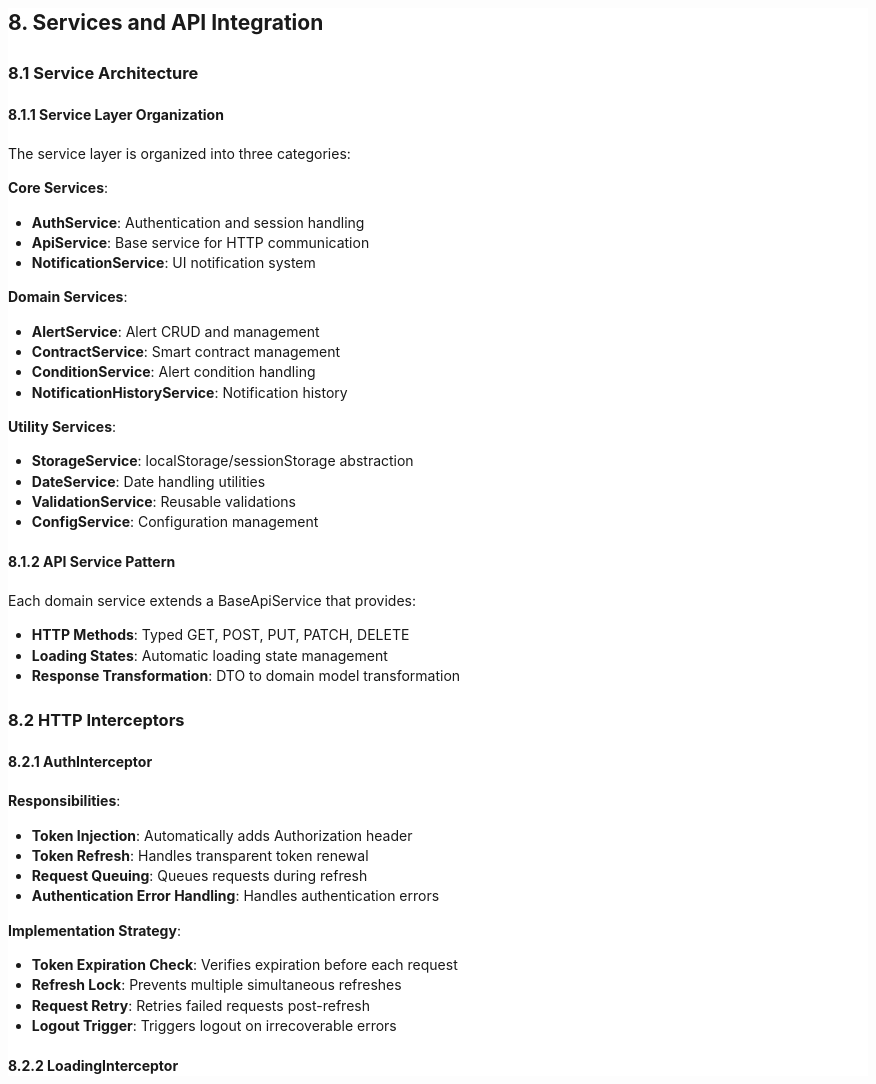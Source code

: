
## 8. Services and API Integration

### 8.1 Service Architecture

#### 8.1.1 Service Layer Organization

The service layer is organized into three categories:

**Core Services**:

- **AuthService**: Authentication and session handling
- **ApiService**: Base service for HTTP communication
- **NotificationService**: UI notification system

**Domain Services**:

- **AlertService**: Alert CRUD and management
- **ContractService**: Smart contract management
- **ConditionService**: Alert condition handling
- **NotificationHistoryService**: Notification history

**Utility Services**:

- **StorageService**: localStorage/sessionStorage abstraction
- **DateService**: Date handling utilities
- **ValidationService**: Reusable validations
- **ConfigService**: Configuration management

#### 8.1.2 API Service Pattern

Each domain service extends a BaseApiService that provides:

- **HTTP Methods**: Typed GET, POST, PUT, PATCH, DELETE
- **Loading States**: Automatic loading state management
- **Response Transformation**: DTO to domain model transformation

### 8.2 HTTP Interceptors

#### 8.2.1 AuthInterceptor

**Responsibilities**:

- **Token Injection**: Automatically adds Authorization header
- **Token Refresh**: Handles transparent token renewal
- **Request Queuing**: Queues requests during refresh
- **Authentication Error Handling**: Handles authentication errors

**Implementation Strategy**:

- **Token Expiration Check**: Verifies expiration before each request
- **Refresh Lock**: Prevents multiple simultaneous refreshes
- **Request Retry**: Retries failed requests post-refresh
- **Logout Trigger**: Triggers logout on irrecoverable errors

#### 8.2.2 LoadingInterceptor
